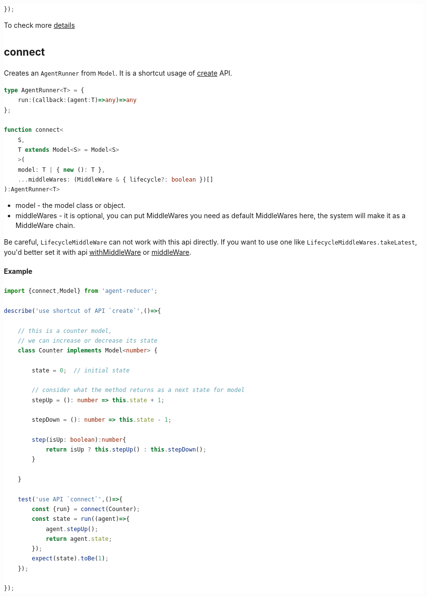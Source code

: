 ```typescript
});
```

To check more [details](/advanced?id=connect-with-another-state-changeable-library)

## connect

Creates an `AgentRunner` from `Model`. It is a shortcut usage of [create](/api?id=create) API.

```typescript
type AgentRunner<T> = {
    run:(callback:(agent:T)=>any)=>any
};

function connect<
    S,
    T extends Model<S> = Model<S>
    >(
    model: T | { new (): T },
    ...middleWares: (MiddleWare & { lifecycle?: boolean })[]
):AgentRunner<T>
```
* model - the model class or object.
* middleWares - it is optional, you can put MiddleWares you need as default MiddleWares here, the system will make it as a MiddleWare chain.

Be careful, `LifecycleMiddleWare` can not work with this api directly. If you want to use one like `LifecycleMiddleWares.takeLatest`, you'd better set it with api [withMiddleWare](/api?id=withmiddleware) or [middleWare](/api?id=middleware).

#### Example

```typescript
import {connect,Model} from 'agent-reducer';

describe('use shortcut of API `create`',()=>{

    // this is a counter model,
    // we can increase or decrease its state
    class Counter implements Model<number> {

        state = 0;  // initial state

        // consider what the method returns as a next state for model
        stepUp = (): number => this.state + 1;

        stepDown = (): number => this.state - 1;

        step(isUp: boolean):number{
            return isUp ? this.stepUp() : this.stepDown();
        }

    }

    test('use API `connect`',()=>{
        const {run} = connect(Counter);
        const state = run((agent)=>{
            agent.stepUp();
            return agent.state;
        });
        expect(state).toBe(1);
    });

});
```
